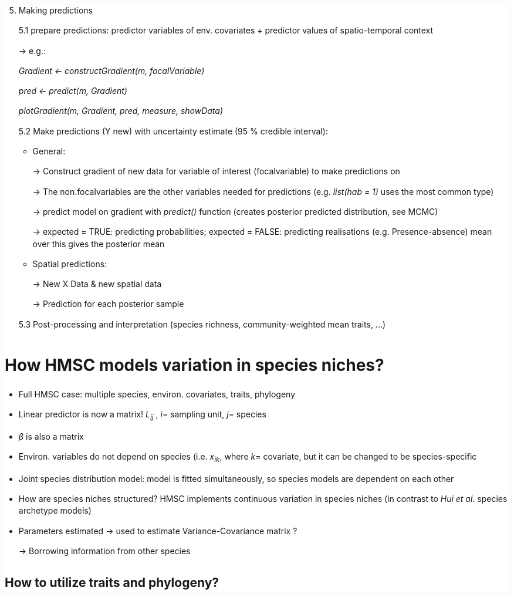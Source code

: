  
5) Making predictions

    5.1 prepare predictions: predictor variables of env. covariates + predictor values of spatio-temporal context

    $\rightarrow$ e.g.:
    
    *Gradient <- constructGradient(m, focalVariable)* 

    *pred <- predict(m, Gradient)*

    *plotGradient(m, Gradient, pred, measure, showData)*
    

    5.2 Make predictions (Y new) with uncertainty estimate (95 % credible interval):

    - General: 
  
       $\rightarrow$ Construct gradient of new data for variable of interest (focalvariable) to make predictions on

      $\rightarrow$ The non.focalvariables are the other variables needed for predictions (e.g. *list(hab = 1)* uses the most common type)

      $\rightarrow$ predict model on gradient with *predict()* function (creates posterior predicted distribution, see MCMC)

      $\rightarrow$ expected = TRUE: predicting probabilities; expected = FALSE: predicting realisations (e.g. Presence-absence) mean over this gives the posterior mean  

    - Spatial predictions: 
  
      $\rightarrow$ New X Data & new spatial data 

      $\rightarrow$ Prediction for each posterior sample

    5.3 Post-processing and interpretation (species richness, community-weighted mean traits, ...)

# How HMSC models variation in species niches?

- Full HMSC case: multiple species, environ. covariates, traits, phylogeny

- Linear predictor is now a matrix! $L_{ij}$ , $i =$ sampling unit, $j =$ species

- $\beta$ is also a matrix
  
- Environ. variables do not depend on species (i.e. $x_{ik}$, where $k =$ covariate, but it can be changed to be species-specific  

- Joint species distribution model: model is fitted simultaneously, so species models are dependent on each other

- How are species niches structured? HMSC implements continuous variation in species niches (in contrast to *Hui et al.* species archetype models)

- Parameters estimated $\rightarrow$ used to estimate Variance-Covariance matrix ?
 
  $\rightarrow$ Borrowing information from other species

## How to utilize traits and phylogeny?
